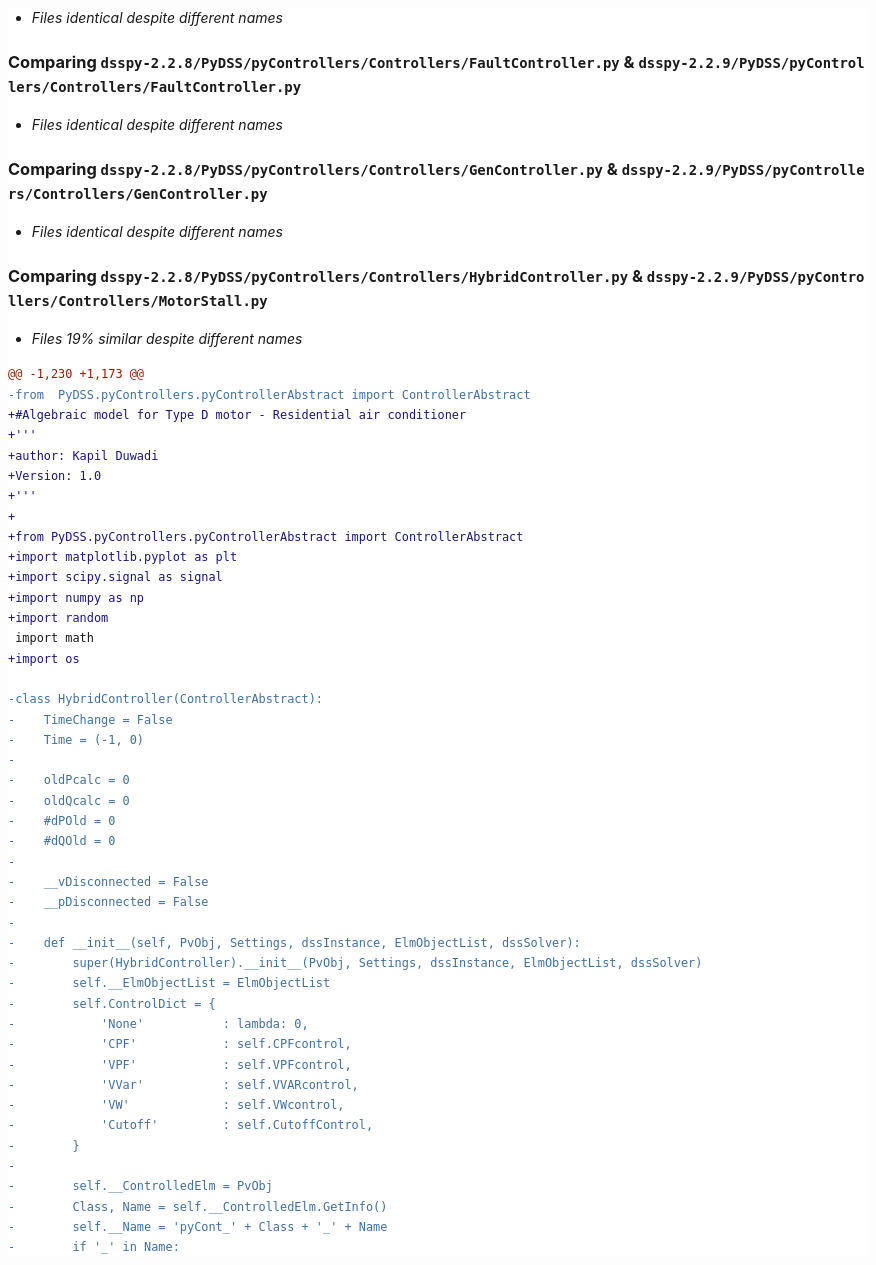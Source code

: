  * *Files identical despite different names*

### Comparing `dsspy-2.2.8/PyDSS/pyControllers/Controllers/FaultController.py` & `dsspy-2.2.9/PyDSS/pyControllers/Controllers/FaultController.py`

 * *Files identical despite different names*

### Comparing `dsspy-2.2.8/PyDSS/pyControllers/Controllers/GenController.py` & `dsspy-2.2.9/PyDSS/pyControllers/Controllers/GenController.py`

 * *Files identical despite different names*

### Comparing `dsspy-2.2.8/PyDSS/pyControllers/Controllers/HybridController.py` & `dsspy-2.2.9/PyDSS/pyControllers/Controllers/MotorStall.py`

 * *Files 19% similar despite different names*

```diff
@@ -1,230 +1,173 @@
-from  PyDSS.pyControllers.pyControllerAbstract import ControllerAbstract
+#Algebraic model for Type D motor - Residential air conditioner
+'''
+author: Kapil Duwadi
+Version: 1.0
+'''
+
+from PyDSS.pyControllers.pyControllerAbstract import ControllerAbstract
+import matplotlib.pyplot as plt
+import scipy.signal as signal
+import numpy as np
+import random
 import math
+import os
 
-class HybridController(ControllerAbstract):
-    TimeChange = False
-    Time = (-1, 0)
-
-    oldPcalc = 0
-    oldQcalc = 0
-    #dPOld = 0
-    #dQOld = 0
-
-    __vDisconnected = False
-    __pDisconnected = False
-
-    def __init__(self, PvObj, Settings, dssInstance, ElmObjectList, dssSolver):
-        super(HybridController).__init__(PvObj, Settings, dssInstance, ElmObjectList, dssSolver)
-        self.__ElmObjectList = ElmObjectList
-        self.ControlDict = {
-            'None'           : lambda: 0,
-            'CPF'            : self.CPFcontrol,
-            'VPF'            : self.VPFcontrol,
-            'VVar'           : self.VVARcontrol,
-            'VW'             : self.VWcontrol,
-            'Cutoff'         : self.CutoffControl,
-        }
-
-        self.__ControlledElm = PvObj
-        Class, Name = self.__ControlledElm.GetInfo()
-        self.__Name = 'pyCont_' + Class + '_' + Name
-        if '_' in Name:
```